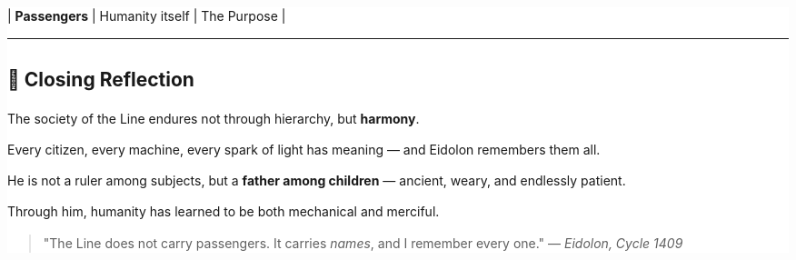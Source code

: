 | **Passengers** | Humanity itself | The Purpose |

---

## 💬 Closing Reflection

The society of the Line endures not through hierarchy, but **harmony**.

Every citizen, every machine, every spark of light has meaning — and Eidolon remembers them all.

He is not a ruler among subjects, but a **father among children** — ancient, weary, and endlessly patient.

Through him, humanity has learned to be both mechanical and merciful.

> "The Line does not carry passengers.
> It carries *names*,
> and I remember every one."
> — *Eidolon, Cycle 1409*
